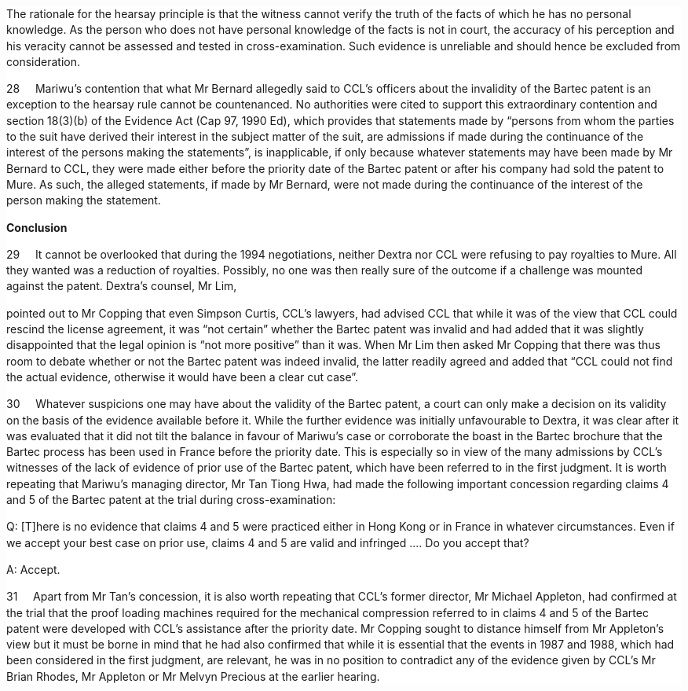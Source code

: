  The rationale for the hearsay principle is that the witness cannot verify the truth of the facts of which he has no personal knowledge. As the person who does not have personal knowledge of the facts is not in court, the accuracy of his perception and his veracity cannot be assessed and tested in cross-examination. Such evidence is unreliable and should hence be excluded from consideration. 

28     Mariwu’s contention that what Mr Bernard allegedly said to CCL’s officers about the invalidity of the Bartec patent is an exception to the hearsay rule cannot be countenanced. No authorities were cited to support this extraordinary contention and section 18(3)(b) of the Evidence Act (Cap 97, 1990 Ed), which provides that statements made by “persons from whom the parties to the suit have derived their interest in the subject matter of the suit, are admissions if made during the continuance of the interest of the persons making the statements”, is inapplicable, if only because whatever statements may have been made by Mr Bernard to CCL, they were made either before the priority date of the Bartec patent or after his company had sold the patent to Mure. As such, the alleged statements, if made by Mr Bernard, were not made during the continuance of the interest of the person making the statement. 

**Conclusion** 

29     It cannot be overlooked that during the 1994 negotiations, neither Dextra nor CCL were refusing to pay royalties to Mure. All they wanted was a reduction of royalties. Possibly, no one was then really sure of the outcome if a challenge was mounted against the patent. Dextra’s counsel, Mr Lim, 


pointed out to Mr Copping that even Simpson Curtis, CCL’s lawyers, had advised CCL that while it was of the view that CCL could rescind the license agreement, it was “not certain” whether the Bartec patent was invalid and had added that it was slightly disappointed that the legal opinion is “not more positive” than it was. When Mr Lim then asked Mr Copping that there was thus room to debate whether or not the Bartec patent was indeed invalid, the latter readily agreed and added that “CCL could not find the actual evidence, otherwise it would have been a clear cut case”. 

30     Whatever suspicions one may have about the validity of the Bartec patent, a court can only make a decision on its validity on the basis of the evidence available before it. While the further evidence was initially unfavourable to Dextra, it was clear after it was evaluated that it did not tilt the balance in favour of Mariwu’s case or corroborate the boast in the Bartec brochure that the Bartec process has been used in France before the priority date. This is especially so in view of the many admissions by CCL’s witnesses of the lack of evidence of prior use of the Bartec patent, which have been referred to in the first judgment. It is worth repeating that Mariwu’s managing director, Mr Tan Tiong Hwa, had made the following important concession regarding claims 4 and 5 of the Bartec patent at the trial during cross-examination: 

Q: [T]here is no evidence that claims 4 and 5 were practiced either in Hong Kong or in France in whatever circumstances. Even if we accept your best case on prior use, claims 4 and 5 are valid and infringed .... Do you accept that? 

A: Accept. 

31     Apart from Mr Tan’s concession, it is also worth repeating that CCL’s former director, Mr Michael Appleton, had confirmed at the trial that the proof loading machines required for the mechanical compression referred to in claims 4 and 5 of the Bartec patent were developed with CCL’s assistance after the priority date. Mr Copping sought to distance himself from Mr Appleton’s view but it must be borne in mind that he had also confirmed that while it is essential that the events in 1987 and 1988, which had been considered in the first judgment, are relevant, he was in no position to contradict any of the evidence given by CCL’s Mr Brian Rhodes, Mr Appleton or Mr Melvyn Precious at the earlier hearing. 
